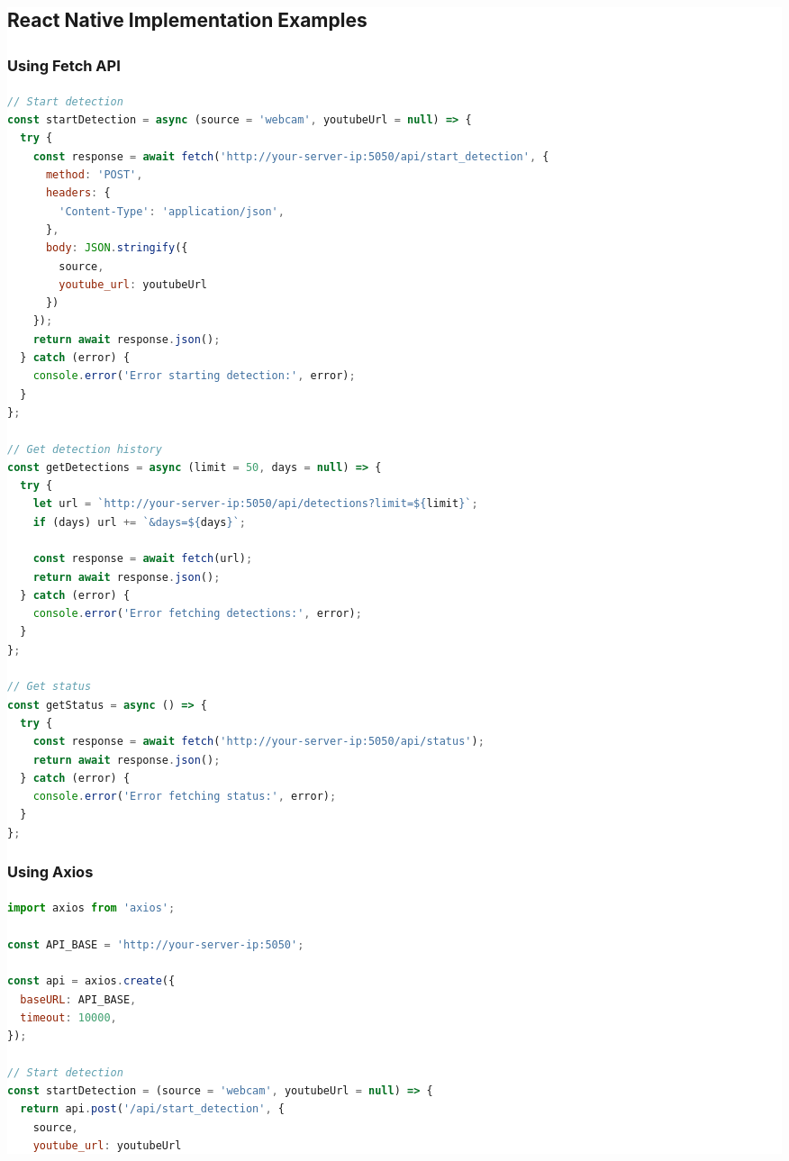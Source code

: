 ## React Native Implementation Examples

### Using Fetch API
```javascript
// Start detection
const startDetection = async (source = 'webcam', youtubeUrl = null) => {
  try {
    const response = await fetch('http://your-server-ip:5050/api/start_detection', {
      method: 'POST',
      headers: {
        'Content-Type': 'application/json',
      },
      body: JSON.stringify({
        source,
        youtube_url: youtubeUrl
      })
    });
    return await response.json();
  } catch (error) {
    console.error('Error starting detection:', error);
  }
};

// Get detection history
const getDetections = async (limit = 50, days = null) => {
  try {
    let url = `http://your-server-ip:5050/api/detections?limit=${limit}`;
    if (days) url += `&days=${days}`;
    
    const response = await fetch(url);
    return await response.json();
  } catch (error) {
    console.error('Error fetching detections:', error);
  }
};

// Get status
const getStatus = async () => {
  try {
    const response = await fetch('http://your-server-ip:5050/api/status');
    return await response.json();
  } catch (error) {
    console.error('Error fetching status:', error);
  }
};
```

### Using Axios
```javascript
import axios from 'axios';

const API_BASE = 'http://your-server-ip:5050';

const api = axios.create({
  baseURL: API_BASE,
  timeout: 10000,
});

// Start detection
const startDetection = (source = 'webcam', youtubeUrl = null) => {
  return api.post('/api/start_detection', {
    source,
    youtube_url: youtubeUrl
```